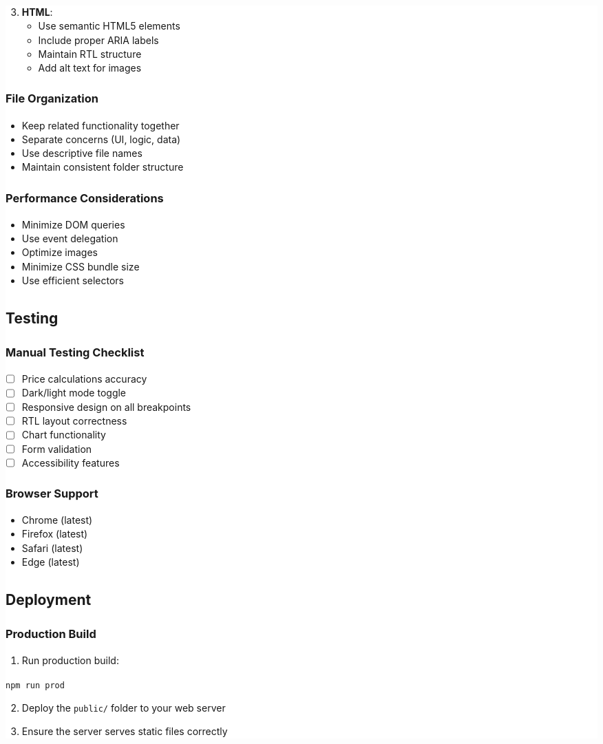 3. **HTML**:
   - Use semantic HTML5 elements
   - Include proper ARIA labels
   - Maintain RTL structure
   - Add alt text for images

### File Organization

- Keep related functionality together
- Separate concerns (UI, logic, data)
- Use descriptive file names
- Maintain consistent folder structure

### Performance Considerations

- Minimize DOM queries
- Use event delegation
- Optimize images
- Minimize CSS bundle size
- Use efficient selectors

## Testing

### Manual Testing Checklist

- [ ] Price calculations accuracy
- [ ] Dark/light mode toggle
- [ ] Responsive design on all breakpoints
- [ ] RTL layout correctness
- [ ] Chart functionality
- [ ] Form validation
- [ ] Accessibility features

### Browser Support

- Chrome (latest)
- Firefox (latest)
- Safari (latest)
- Edge (latest)

## Deployment

### Production Build

1. Run production build:

```bash
npm run prod
```

2. Deploy the `public/` folder to your web server

3. Ensure the server serves static files correctly
